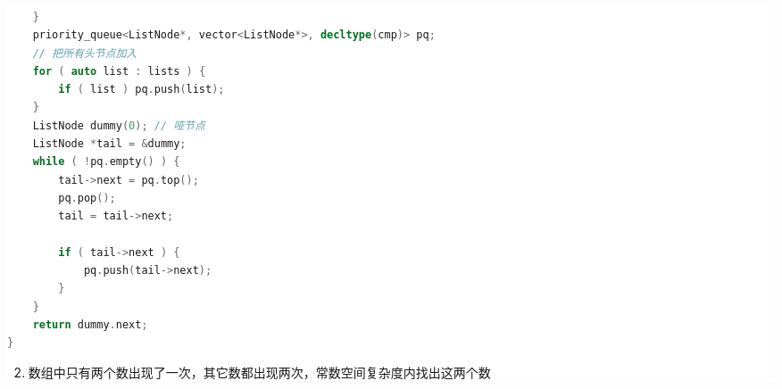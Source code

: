 ```cpp
    }
    priority_queue<ListNode*, vector<ListNode*>, decltype(cmp)> pq;
    // 把所有头节点加入
    for ( auto list : lists ) {
        if ( list ) pq.push(list);
    }
    ListNode dummy(0); // 哑节点
    ListNode *tail = &dummy;
    while ( !pq.empty() ) {
        tail->next = pq.top();
        pq.pop();
        tail = tail->next;

        if ( tail->next ) {
            pq.push(tail->next);
        }
    }
    return dummy.next;
}
```
2. 数组中只有两个数出现了一次，其它数都出现两次，常数空间复杂度内找出这两个数


